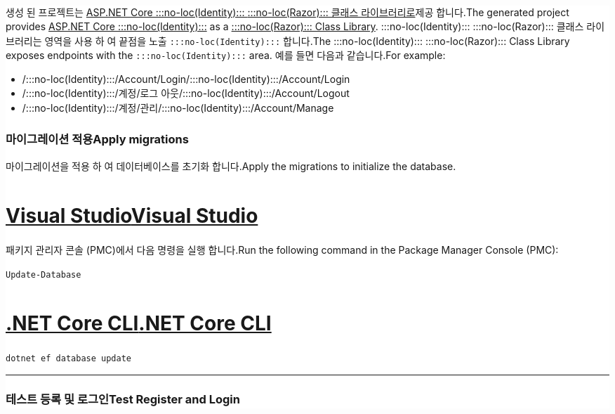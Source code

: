 
<span data-ttu-id="d8748-236">생성 된 프로젝트는 [ASP.NET Core :::no-loc(Identity)::: ](xref:security/authentication/identity) [ :::no-loc(Razor)::: 클래스 라이브러리로](xref:razor-pages/ui-class)제공 합니다.</span><span class="sxs-lookup"><span data-stu-id="d8748-236">The generated project provides [ASP.NET Core :::no-loc(Identity):::](xref:security/authentication/identity) as a [:::no-loc(Razor)::: Class Library](xref:razor-pages/ui-class).</span></span> <span data-ttu-id="d8748-237">:::no-loc(Identity)::: :::no-loc(Razor)::: 클래스 라이브러리는 영역을 사용 하 여 끝점을 노출 `:::no-loc(Identity):::` 합니다.</span><span class="sxs-lookup"><span data-stu-id="d8748-237">The :::no-loc(Identity)::: :::no-loc(Razor)::: Class Library exposes endpoints with the `:::no-loc(Identity):::` area.</span></span> <span data-ttu-id="d8748-238">예를 들면 다음과 같습니다.</span><span class="sxs-lookup"><span data-stu-id="d8748-238">For example:</span></span>

* <span data-ttu-id="d8748-239">/:::no-loc(Identity):::/Account/Login</span><span class="sxs-lookup"><span data-stu-id="d8748-239">/:::no-loc(Identity):::/Account/Login</span></span>
* <span data-ttu-id="d8748-240">/:::no-loc(Identity):::/계정/로그 아웃</span><span class="sxs-lookup"><span data-stu-id="d8748-240">/:::no-loc(Identity):::/Account/Logout</span></span>
* <span data-ttu-id="d8748-241">/:::no-loc(Identity):::/계정/관리</span><span class="sxs-lookup"><span data-stu-id="d8748-241">/:::no-loc(Identity):::/Account/Manage</span></span>

### <a name="apply-migrations"></a><span data-ttu-id="d8748-242">마이그레이션 적용</span><span class="sxs-lookup"><span data-stu-id="d8748-242">Apply migrations</span></span>

<span data-ttu-id="d8748-243">마이그레이션을 적용 하 여 데이터베이스를 초기화 합니다.</span><span class="sxs-lookup"><span data-stu-id="d8748-243">Apply the migrations to initialize the database.</span></span>

# <a name="visual-studio"></a>[<span data-ttu-id="d8748-244">Visual Studio</span><span class="sxs-lookup"><span data-stu-id="d8748-244">Visual Studio</span></span>](#tab/visual-studio)

<span data-ttu-id="d8748-245">패키지 관리자 콘솔 (PMC)에서 다음 명령을 실행 합니다.</span><span class="sxs-lookup"><span data-stu-id="d8748-245">Run the following command in the Package Manager Console (PMC):</span></span>

```powershell
Update-Database
```

# <a name="net-core-cli"></a>[<span data-ttu-id="d8748-246">.NET Core CLI</span><span class="sxs-lookup"><span data-stu-id="d8748-246">.NET Core CLI</span></span>](#tab/netcore-cli)

```dotnetcli
dotnet ef database update
```

---

### <a name="test-register-and-login"></a><span data-ttu-id="d8748-247">테스트 등록 및 로그인</span><span class="sxs-lookup"><span data-stu-id="d8748-247">Test Register and Login</span></span>
